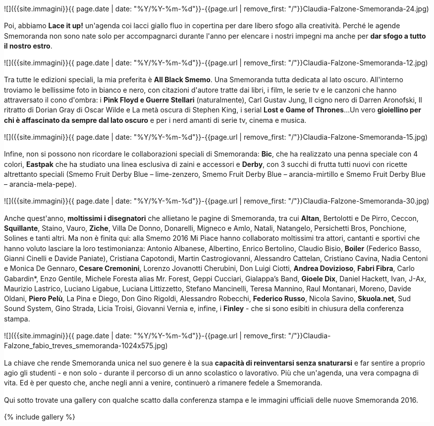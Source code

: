 ![]({{site.immagini}}{{ page.date | date: "%Y/%Y-%m-%d"}}-{{page.url | remove_first: "/"}}Claudia-Falzone-Smemoranda-24.jpg)

Poi, abbiamo **Lace it up!** un'agenda coi lacci giallo fluo in copertina per dare libero sfogo alla creatività. Perché le agende Smemoranda non sono nate solo per accompagnarci durante l'anno per elencare i nostri impegni ma anche per **dar sfogo a tutto il nostro estro**.

![]({{site.immagini}}{{ page.date | date: "%Y/%Y-%m-%d"}}-{{page.url | remove_first: "/"}}Claudia-Falzone-Smemoranda-12.jpg)

Tra tutte le edizioni speciali, la mia preferita è **All Black Smemo**. Una Smemoranda tutta dedicata al lato oscuro. All'interno troviamo le bellissime foto in bianco e nero, con citazioni d'autore tratte dai libri, i film, le serie tv e le canzoni che hanno attraversato il cono d'ombra: i **Pink Floyd e Guerre Stellari** (naturalmente), Carl Gustav Jung, Il cigno nero di Darren Aronofski, Il ritratto di Dorian Gray di Oscar Wilde e La metà oscura di Stephen King, i serial **Lost e Game of Thrones**...Un vero **gioiellino per chi è affascinato da sempre dal lato oscuro** e per i nerd amanti di serie tv, cinema e musica.

![]({{site.immagini}}{{ page.date | date: "%Y/%Y-%m-%d"}}-{{page.url | remove_first: "/"}}Claudia-Falzone-Smemoranda-15.jpg)

Infine, non si possono non ricordare le collaborazioni speciali di Smemoranda: **Bic**, che ha realizzato una penna speciale con 4 colori, **Eastpak** che ha studiato una linea esclusiva di zaini e accessori e **Derby**, con 3 succhi di frutta tutti nuovi con ricette altrettanto speciali (Smemo Fruit Derby Blue – lime-zenzero, Smemo Fruit Derby Blue – arancia-mirtillo e Smemo Fruit Derby Blue – arancia-mela-pepe).

![]({{site.immagini}}{{ page.date | date: "%Y/%Y-%m-%d"}}-{{page.url | remove_first: "/"}}Claudia-Falzone-Smemoranda-30.jpg)

Anche quest'anno, **moltissimi i disegnatori** che allietano le pagine di Smemoranda, tra cui **Altan**, Bertolotti e De Pirro, Ceccon, **Squillante**, Staino, Vauro, **Ziche**, Villa De Donno, Donarelli, Migneco e Amlo, Natali, Natangelo, Persichetti Bros, Ponchione, Solines e tanti altri. Ma non è finita qui: alla Smemo 2016 Mi Piace hanno collaborato moltissimi tra attori, cantanti e sportivi che hanno voluto lasciare la loro testimonianza: Antonio Albanese, Albertino, Enrico Bertolino, Claudio Bisio, **Boiler** (Federico Basso, Gianni Cinelli e Davide Paniate), Cristiana Capotondi, Martin Castrogiovanni, Alessandro Cattelan, Cristiano Cavina, Nadia Centoni e Monica De Gennaro, **Cesare Cremonini**, Lorenzo Jovanotti Cherubini, Don Luigi Ciotti, **Andrea Dovizioso**, **Fabri Fibra**, Carlo Gabardin\*, Enzo Gentile, Michele Foresta alias Mr. Forest, Geppi Cucciari, Gialappa’s Band, **Gioele Dix**, Daniel Hackett, Ivan, J-Ax, Maurizio Lastrico, Luciano Ligabue, Luciana Littizzetto, Stefano Mancinelli, Teresa Mannino, Raul Montanari, Moreno, Davide Oldani, **Piero Pelù**, La Pina e Diego, Don Gino Rigoldi, Alessandro Robecchi, **Federico Russo**, Nicola Savino, **Skuola.net**, Sud Sound System, Gino Strada, Licia Troisi, Giovanni Vernia e, infine, i **Finley** - che si sono esibiti in chiusura della conferenza stampa.

![]({{site.immagini}}{{ page.date | date: "%Y/%Y-%m-%d"}}-{{page.url | remove_first: "/"}}Claudia-Falzone_fabio_treves_smemoranda-1024x575.jpg)

La chiave che rende Smemoranda unica nel suo genere è la sua **capacità di reinventarsi senza snaturarsi** e far sentire a proprio agio gli studenti - e non solo - durante il percorso di un anno scolastico o lavorativo. Più che un'agenda, una vera compagna di vita. Ed è per questo che, anche negli anni a venire, continuerò a rimanere fedele a Smemoranda.

Qui sotto trovate una gallery con qualche scatto dalla conferenza stampa e le immagini ufficiali delle nuove Smemoranda 2016.

{% include gallery %}
